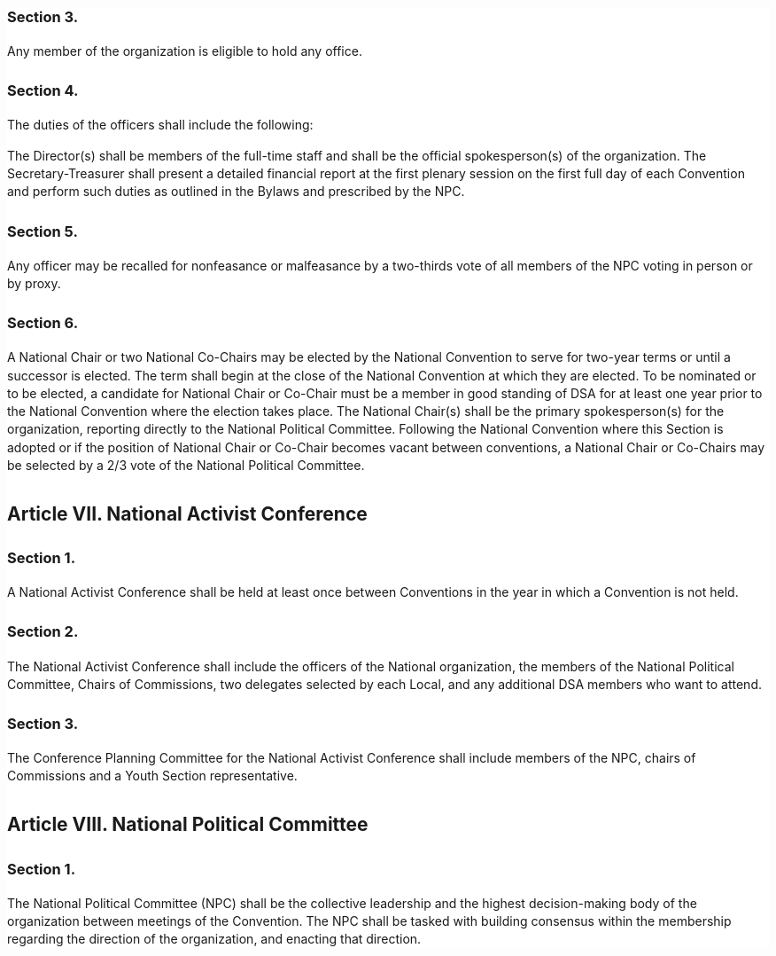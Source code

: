 ### Section 3.
Any member of the organization is eligible to hold any office.

### Section 4.
The duties of the officers shall include the following:

The Director(s) shall be members of the full-time staff and shall be the official spokesperson(s) of the organization.
The Secretary-Treasurer shall present a detailed financial report at the first plenary session on the first full day of each Convention and perform such duties as outlined in the Bylaws and prescribed by the NPC.

### Section 5.
Any officer may be recalled for nonfeasance or malfeasance by a two-thirds vote of all members of the NPC voting in person or by proxy.

### Section 6.
A National Chair or two National Co-Chairs may be elected by the National Convention to serve for two-year terms or until a successor is elected.
The term shall begin at the close of the National Convention at which they are elected.
To be nominated or to be elected, a candidate for National Chair or Co-Chair must be a member in good standing of DSA for at least one year prior to the National Convention where the election takes place.
The National Chair(s) shall be the primary spokesperson(s) for the organization, reporting directly to the National Political Committee.
Following the National Convention where this Section is adopted or if the position of National Chair or Co-Chair becomes vacant between conventions, a National Chair or Co-Chairs may be selected by a 2/3 vote of the National Political Committee.

## Article VII. National Activist Conference
### Section 1.
A National Activist Conference shall be held at least once between Conventions in the year in which a Convention is not held.

### Section 2.
The National Activist Conference shall include the officers of the National organization, the members of the National Political Committee, Chairs of Commissions, two delegates selected by each Local, and any additional DSA members who want to attend.

### Section 3.
The Conference Planning Committee for the National Activist Conference shall include members of the NPC, chairs of Commissions and a Youth Section representative.

## Article VIII. National Political Committee
### Section 1.
The National Political Committee (NPC) shall be the collective leadership and the highest decision-making body of the organization between meetings of the Convention.
The NPC shall be tasked with building consensus within the membership regarding the direction of the organization, and enacting that direction.
